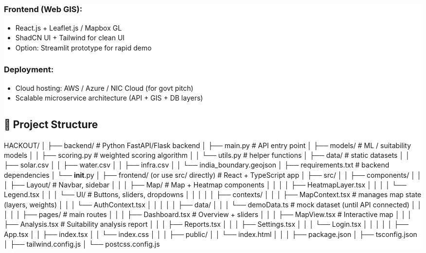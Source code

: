 
### Frontend (Web GIS):

- React.js + Leaflet.js / Mapbox GL
- ShadCN UI + Tailwind for clean UI
- Option: Streamlit prototype for rapid demo

### Deployment:

- Cloud hosting: AWS / Azure / NIC Cloud (for govt pitch)
- Scalable microservice architecture (API + GIS + DB layers)

## 📁 Project Structure

HACKOUT/
│
├── backend/                         # Python FastAPI/Flask backend
│   ├── main.py                      # API entry point
│   ├── models/                      # ML / suitability models
│   │   ├── scoring.py               # weighted scoring algorithm
│   │   └── utils.py                 # helper functions
│   ├── data/                        # static datasets
│   │   ├── solar.csv
│   │   ├── water.csv
│   │   ├── infra.csv
│   │   └── india_boundary.geojson
│   ├── requirements.txt             # backend dependencies
│   └── __init__.py
│
├── frontend/ (or use src/ directly) # React + TypeScript app
│   ├── src/
│   │   ├── components/
│   │   │   ├── Layout/              # Navbar, sidebar
│   │   │   ├── Map/                 # Map + Heatmap components
│   │   │   │   ├── HeatmapLayer.tsx
│   │   │   │   └── Legend.tsx
│   │   │   └── UI/                  # Buttons, sliders, dropdowns
│   │   │
│   │   ├── contexts/
│   │   │   ├── MapContext.tsx       # manages map state (layers, weights)
│   │   │   └── AuthContext.tsx
│   │   │
│   │   ├── data/
│   │   │   └── demoData.ts          # mock dataset (until API connected)
│   │   │
│   │   ├── pages/                   # main routes
│   │   │   ├── Dashboard.tsx        # Overview + sliders
│   │   │   ├── MapView.tsx          # Interactive map
│   │   │   ├── Analysis.tsx         # Suitability analysis report
│   │   │   ├── Reports.tsx
│   │   │   ├── Settings.tsx
│   │   │   └── Login.tsx
│   │   │
│   │   ├── App.tsx
│   │   ├── index.tsx
│   │   └── index.css
│   │
│   ├── public/
│   │   └── index.html
│   │
│   ├── package.json
│   ├── tsconfig.json
│   ├── tailwind.config.js
│   └── postcss.config.js